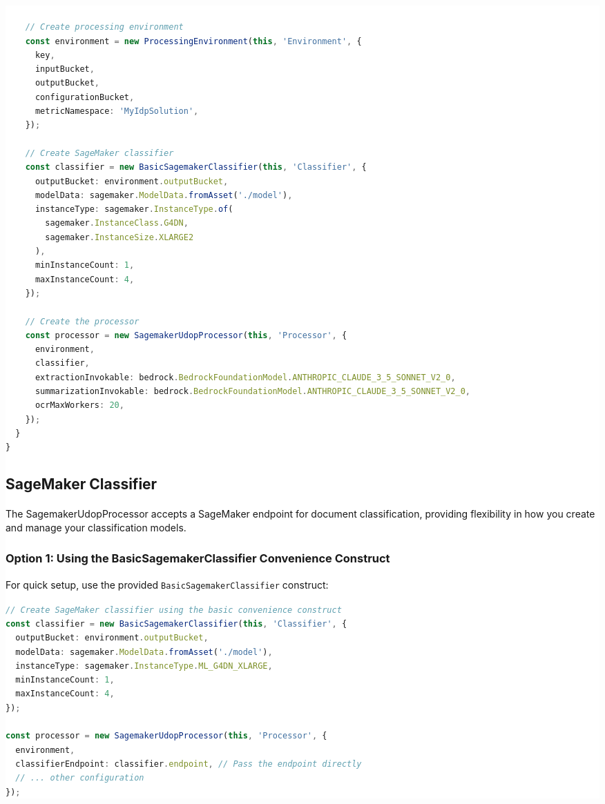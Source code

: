 ```typescript

    // Create processing environment
    const environment = new ProcessingEnvironment(this, 'Environment', {
      key,
      inputBucket,
      outputBucket,
      configurationBucket,
      metricNamespace: 'MyIdpSolution',
    });

    // Create SageMaker classifier
    const classifier = new BasicSagemakerClassifier(this, 'Classifier', {
      outputBucket: environment.outputBucket,
      modelData: sagemaker.ModelData.fromAsset('./model'),
      instanceType: sagemaker.InstanceType.of(
        sagemaker.InstanceClass.G4DN,
        sagemaker.InstanceSize.XLARGE2
      ),
      minInstanceCount: 1,
      maxInstanceCount: 4,
    });

    // Create the processor
    const processor = new SagemakerUdopProcessor(this, 'Processor', {
      environment,
      classifier,
      extractionInvokable: bedrock.BedrockFoundationModel.ANTHROPIC_CLAUDE_3_5_SONNET_V2_0,
      summarizationInvokable: bedrock.BedrockFoundationModel.ANTHROPIC_CLAUDE_3_5_SONNET_V2_0,
      ocrMaxWorkers: 20,
    });
  }
}
```

## SageMaker Classifier

The SagemakerUdopProcessor accepts a SageMaker endpoint for document classification, providing flexibility in how you create and manage your classification models.

### Option 1: Using the BasicSagemakerClassifier Convenience Construct

For quick setup, use the provided `BasicSagemakerClassifier` construct:

```typescript
// Create SageMaker classifier using the basic convenience construct
const classifier = new BasicSagemakerClassifier(this, 'Classifier', {
  outputBucket: environment.outputBucket,
  modelData: sagemaker.ModelData.fromAsset('./model'),
  instanceType: sagemaker.InstanceType.ML_G4DN_XLARGE,
  minInstanceCount: 1,
  maxInstanceCount: 4,
});

const processor = new SagemakerUdopProcessor(this, 'Processor', {
  environment,
  classifierEndpoint: classifier.endpoint, // Pass the endpoint directly
  // ... other configuration
});
```
